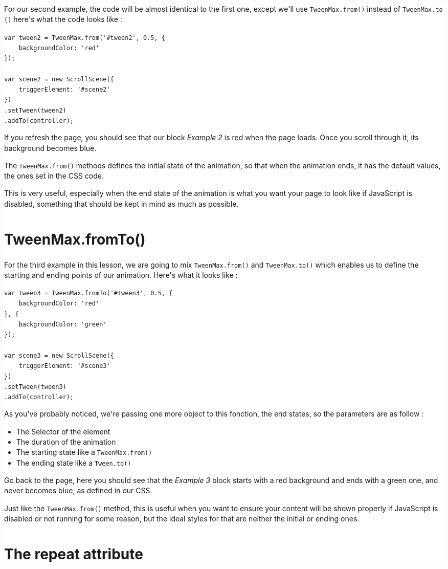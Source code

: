 For our second example, the code will be almost identical to the first one, except we'll use `TweenMax.from()` instead of `TweenMax.to()` here's what the code looks like :

	var tween2 = TweenMax.from('#tween2', 0.5, {
		backgroundColor: 'red'
	});

	var scene2 = new ScrollScene({
		triggerElement: '#scene2'
	})
	.setTween(tween2)
	.addTo(controller);

If you refresh the page, you should see that our block *Example 2* is red when the page loads. Once you scroll through it, its background becomes blue.

The `TweenMax.from()` methods defines the initial state of the animation, so that when the animation ends, it has the default values, the ones set in the CSS code.

This is very useful, especially when the end state of the animation is what you want your page to look like if JavaScript is disabled, something that should be kept in mind as much as possible.

# TweenMax.fromTo()

For the third example in this lesson, we are going to mix `TweenMax.from()` and `TweenMax.to()` which enables us to define the starting and ending points of our animation. Here's what it looks like :

	var tween3 = TweenMax.fromTo('#tween3', 0.5, {
		backgroundColor: 'red'
	}, {
		backgroundColor: 'green'
	});

	var scene3 = new ScrollScene({
		triggerElement: '#scene3'
	})
	.setTween(tween3)
	.addTo(controller);

As you've probably noticed, we're passing one more object to this fonction, the end states, so the parameters are as follow :

* The Selector of the element
* The duration of the animation
* The starting state like a `TweenMax.from()`
* The ending state like a `Tween.to()`

Go back to the page, here you should see that the *Example 3* block starts with a red background and ends with a green one, and never becomes blue, as defined in our CSS.

Just like the `TweenMax.from()` method, this is useful when you want to ensure your content will be shown properly if JavaScript is disabled or not running for some reason, but the ideal styles for that are neither the initial or ending ones.

# The repeat attribute

